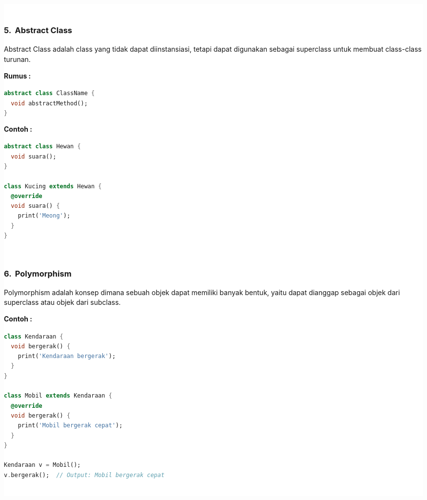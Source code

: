 <br>

### **5. &nbsp;Abstract Class**

Abstract Class adalah class yang tidak dapat diinstansiasi, tetapi dapat digunakan sebagai superclass untuk membuat class-class turunan.

**Rumus :**
```dart
abstract class ClassName {
  void abstractMethod();
}
```

**Contoh :**
```dart
abstract class Hewan {
  void suara();
}

class Kucing extends Hewan {
  @override
  void suara() {
    print('Meong');
  }
}
```

<br>

### **6. &nbsp;Polymorphism**

Polymorphism adalah konsep dimana sebuah objek dapat memiliki banyak bentuk, yaitu dapat dianggap sebagai objek dari superclass atau objek dari subclass.

**Contoh :**
```dart
class Kendaraan {
  void bergerak() {
    print('Kendaraan bergerak');
  }
}

class Mobil extends Kendaraan {
  @override
  void bergerak() {
    print('Mobil bergerak cepat');
  }
}

Kendaraan v = Mobil();
v.bergerak();  // Output: Mobil bergerak cepat
```

<br>
